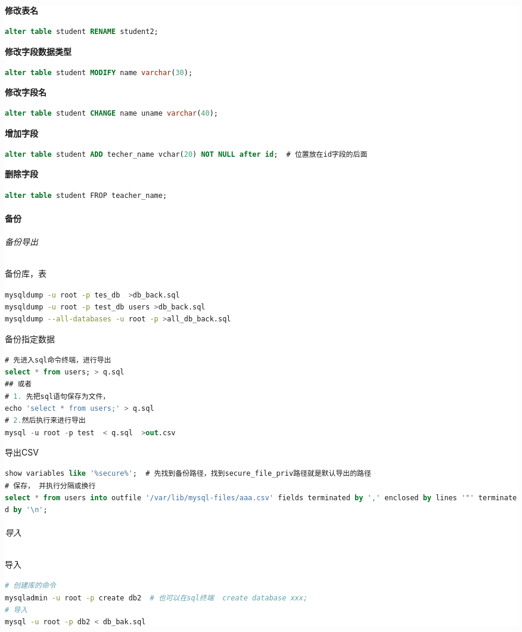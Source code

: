 **修改表名**
```sql
alter table student RENAME student2;
```

**修改字段数据类型**
```sql
alter table student MODIFY name varchar(30);
```

**修改字段名**
```sql
alter table student CHANGE name uname varchar(40);
```

**增加字段**
```sql
alter table student ADD techer_name vchar(20) NOT NULL after id;  # 位置放在id字段的后面
```

**删除字段**
```sql
alter table student FROP teacher_name;
```

#### 备份
###### 备份导出
备份库，表
```bash
mysqldump -u root -p tes_db  >db_back.sql
mysqldump -u root -p test_db users >db_back.sql
mysqldump --all-databases -u root -p >all_db_back.sql
```

备份指定数据
```sql
# 先进入sql命令终端，进行导出
select * from users; > q.sql
## 或者
# 1. 先把sql语句保存为文件，
echo 'select * from users;' > q.sql
# 2.然后执行来进行导出
mysql -u root -p test  < q.sql  >out.csv
```

导出CSV
```sql
show variables like '%secure%';  # 先找到备份路径，找到secure_file_priv路径就是默认导出的路径
# 保存， 并执行分隔或换行
select * from users into outfile '/var/lib/mysql-files/aaa.csv' fields terminated by ',' enclosed by lines '"' terminated by '\n';
```

###### 导入
导入
```bash
# 创建库的命令
mysqladmin -u root -p create db2  # 也可以在sql终端  create database xxx;
# 导入
mysql -u root -p db2 < db_bak.sql
```
